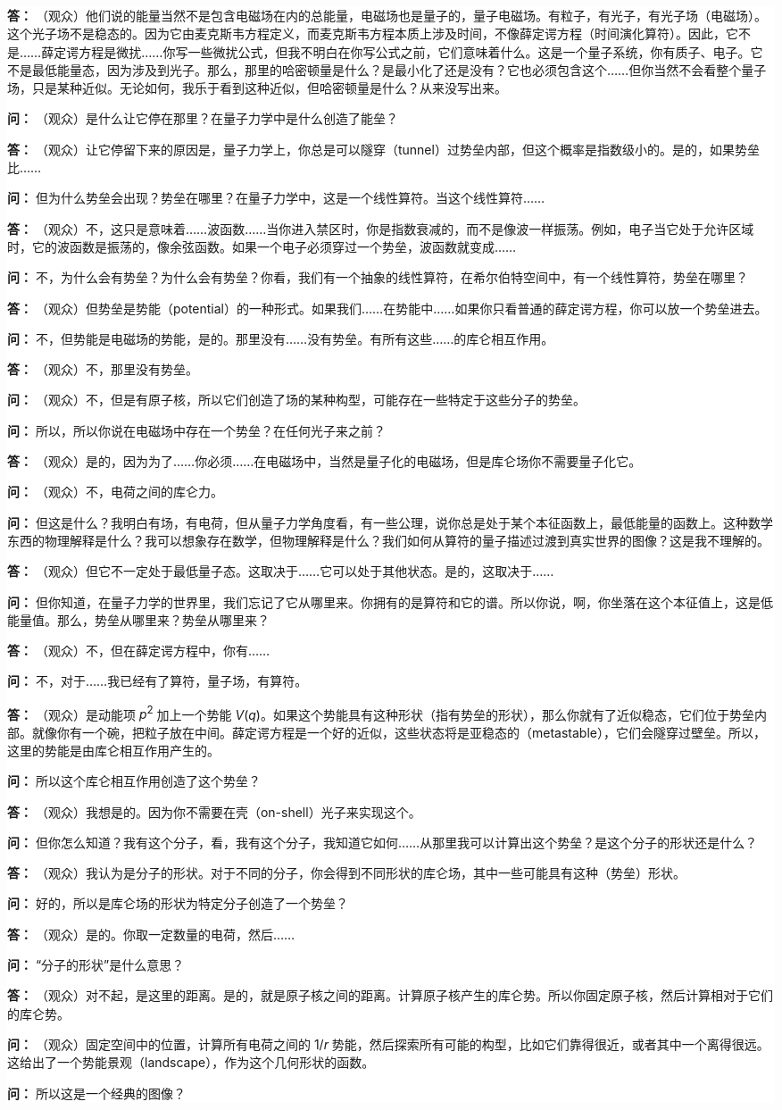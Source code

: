 **答：** （观众）他们说的能量当然不是包含电磁场在内的总能量，电磁场也是量子的，量子电磁场。有粒子，有光子，有光子场（电磁场）。这个光子场不是稳态的。因为它由麦克斯韦方程定义，而麦克斯韦方程本质上涉及时间，不像薛定谔方程（时间演化算符）。因此，它不是……薛定谔方程是微扰……你写一些微扰公式，但我不明白在你写公式之前，它们意味着什么。这是一个量子系统，你有质子、电子。它不是最低能量态，因为涉及到光子。那么，那里的哈密顿量是什么？是最小化了还是没有？它也必须包含这个……但你当然不会看整个量子场，只是某种近似。无论如何，我乐于看到这种近似，但哈密顿量是什么？从来没写出来。

**问：** （观众）是什么让它停在那里？在量子力学中是什么创造了能垒？

**答：** （观众）让它停留下来的原因是，量子力学上，你总是可以隧穿（tunnel）过势垒内部，但这个概率是指数级小的。是的，如果势垒比……

**问：** 但为什么势垒会出现？势垒在哪里？在量子力学中，这是一个线性算符。当这个线性算符……

**答：** （观众）不，这只是意味着……波函数……当你进入禁区时，你是指数衰减的，而不是像波一样振荡。例如，电子当它处于允许区域时，它的波函数是振荡的，像余弦函数。如果一个电子必须穿过一个势垒，波函数就变成……

**问：** 不，为什么会有势垒？为什么会有势垒？你看，我们有一个抽象的线性算符，在希尔伯特空间中，有一个线性算符，势垒在哪里？

**答：** （观众）但势垒是势能（potential）的一种形式。如果我们……在势能中……如果你只看普通的薛定谔方程，你可以放一个势垒进去。

**问：** 不，但势能是电磁场的势能，是的。那里没有……没有势垒。有所有这些……的库仑相互作用。

**答：** （观众）不，那里没有势垒。

**问：** （观众）不，但是有原子核，所以它们创造了场的某种构型，可能存在一些特定于这些分子的势垒。

**问：** 所以，所以你说在电磁场中存在一个势垒？在任何光子来之前？

**答：** （观众）是的，因为为了……你必须……在电磁场中，当然是量子化的电磁场，但是库仑场你不需要量子化它。

**问：** （观众）不，电荷之间的库仑力。

**问：** 但这是什么？我明白有场，有电荷，但从量子力学角度看，有一些公理，说你总是处于某个本征函数上，最低能量的函数上。这种数学东西的物理解释是什么？我可以想象存在数学，但物理解释是什么？我们如何从算符的量子描述过渡到真实世界的图像？这是我不理解的。

**答：** （观众）但它不一定处于最低量子态。这取决于……它可以处于其他状态。是的，这取决于……

**问：** 但你知道，在量子力学的世界里，我们忘记了它从哪里来。你拥有的是算符和它的谱。所以你说，啊，你坐落在这个本征值上，这是低能量值。那么，势垒从哪里来？势垒从哪里来？

**答：** （观众）不，但在薛定谔方程中，你有……

**问：** 不，对于……我已经有了算符，量子场，有算符。

**答：** （观众）是动能项 $p^2$ 加上一个势能 $V(q)$。如果这个势能具有这种形状（指有势垒的形状），那么你就有了近似稳态，它们位于势垒内部。就像你有一个碗，把粒子放在中间。薛定谔方程是一个好的近似，这些状态将是亚稳态的（metastable），它们会隧穿过壁垒。所以，这里的势能是由库仑相互作用产生的。

**问：** 所以这个库仑相互作用创造了这个势垒？

**答：** （观众）我想是的。因为你不需要在壳（on-shell）光子来实现这个。

**问：** 但你怎么知道？我有这个分子，看，我有这个分子，我知道它如何……从那里我可以计算出这个势垒？是这个分子的形状还是什么？

**答：** （观众）我认为是分子的形状。对于不同的分子，你会得到不同形状的库仑场，其中一些可能具有这种（势垒）形状。

**问：** 好的，所以是库仑场的形状为特定分子创造了一个势垒？

**答：** （观众）是的。你取一定数量的电荷，然后……

**问：** “分子的形状”是什么意思？

**答：** （观众）对不起，是这里的距离。是的，就是原子核之间的距离。计算原子核产生的库仑势。所以你固定原子核，然后计算相对于它们的库仑势。

**问：** （观众）固定空间中的位置，计算所有电荷之间的 $1/r$ 势能，然后探索所有可能的构型，比如它们靠得很近，或者其中一个离得很远。这给出了一个势能景观（landscape），作为这个几何形状的函数。

**问：** 所以这是一个经典的图像？
